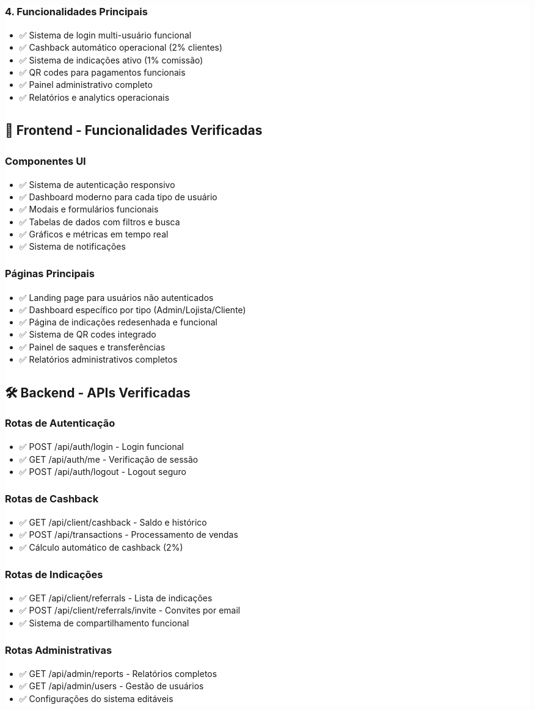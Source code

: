 ### 4. Funcionalidades Principais
- ✅ Sistema de login multi-usuário funcional
- ✅ Cashback automático operacional (2% clientes)
- ✅ Sistema de indicações ativo (1% comissão)
- ✅ QR codes para pagamentos funcionais
- ✅ Painel administrativo completo
- ✅ Relatórios e analytics operacionais

## 📱 Frontend - Funcionalidades Verificadas

### Componentes UI
- ✅ Sistema de autenticação responsivo
- ✅ Dashboard moderno para cada tipo de usuário
- ✅ Modais e formulários funcionais
- ✅ Tabelas de dados com filtros e busca
- ✅ Gráficos e métricas em tempo real
- ✅ Sistema de notificações

### Páginas Principais
- ✅ Landing page para usuários não autenticados
- ✅ Dashboard específico por tipo (Admin/Lojista/Cliente)
- ✅ Página de indicações redesenhada e funcional
- ✅ Sistema de QR codes integrado
- ✅ Painel de saques e transferências
- ✅ Relatórios administrativos completos

## 🛠️ Backend - APIs Verificadas

### Rotas de Autenticação
- ✅ POST /api/auth/login - Login funcional
- ✅ GET /api/auth/me - Verificação de sessão
- ✅ POST /api/auth/logout - Logout seguro

### Rotas de Cashback
- ✅ GET /api/client/cashback - Saldo e histórico
- ✅ POST /api/transactions - Processamento de vendas
- ✅ Cálculo automático de cashback (2%)

### Rotas de Indicações
- ✅ GET /api/client/referrals - Lista de indicações
- ✅ POST /api/client/referrals/invite - Convites por email
- ✅ Sistema de compartilhamento funcional

### Rotas Administrativas
- ✅ GET /api/admin/reports - Relatórios completos
- ✅ GET /api/admin/users - Gestão de usuários
- ✅ Configurações do sistema editáveis
